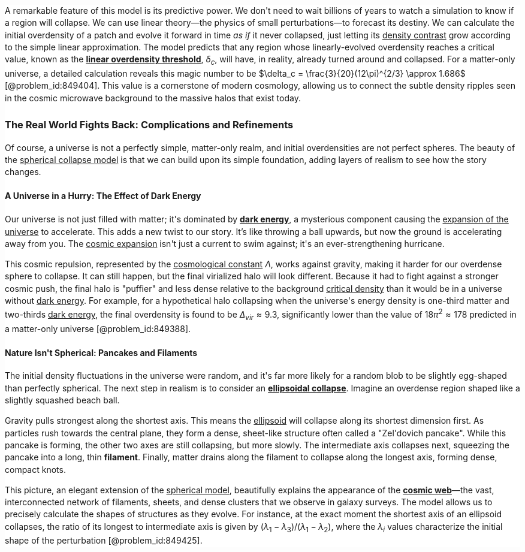 A remarkable feature of this model is its predictive power. We don't need to wait billions of years to watch a simulation to know if a region will collapse. We can use linear theory—the physics of small perturbations—to forecast its destiny. We can calculate the initial overdensity of a patch and evolve it forward in time *as if* it never collapsed, just letting its [density contrast](@article_id:157454) grow according to the simple linear approximation. The model predicts that any region whose linearly-evolved overdensity reaches a critical value, known as the **[linear overdensity threshold](@article_id:158629)**, $\delta_c$, will have, in reality, already turned around and collapsed. For a matter-only universe, a detailed calculation reveals this magic number to be $\delta_c = \frac{3}{20}(12\pi)^{2/3} \approx 1.686$ [@problem_id:849404]. This value is a cornerstone of modern cosmology, allowing us to connect the subtle density ripples seen in the cosmic microwave background to the massive halos that exist today.

### The Real World Fights Back: Complications and Refinements

Of course, a universe is not a perfectly simple, matter-only realm, and initial overdensities are not perfect spheres. The beauty of the [spherical collapse model](@article_id:159349) is that we can build upon its simple foundation, adding layers of realism to see how the story changes.

#### A Universe in a Hurry: The Effect of Dark Energy

Our universe is not just filled with matter; it's dominated by **[dark energy](@article_id:160629)**, a mysterious component causing the [expansion of the universe](@article_id:159987) to accelerate. This adds a new twist to our story. It’s like throwing a ball upwards, but now the ground is accelerating away from you. The [cosmic expansion](@article_id:160508) isn't just a current to swim against; it's an ever-strengthening hurricane.

This cosmic repulsion, represented by the [cosmological constant](@article_id:158803) $\Lambda$, works against gravity, making it harder for our overdense sphere to collapse. It can still happen, but the final virialized halo will look different. Because it had to fight against a stronger cosmic push, the final halo is "puffier" and less dense relative to the background [critical density](@article_id:161533) than it would be in a universe without [dark energy](@article_id:160629). For example, for a hypothetical halo collapsing when the universe's energy density is one-third matter and two-thirds [dark energy](@article_id:160629), the final overdensity is found to be $\Delta_{vir} \approx 9.3$, significantly lower than the value of $18\pi^2 \approx 178$ predicted in a matter-only universe [@problem_id:849388].

#### Nature Isn't Spherical: Pancakes and Filaments

The initial density fluctuations in the universe were random, and it's far more likely for a random blob to be slightly egg-shaped than perfectly spherical. The next step in realism is to consider an **[ellipsoidal collapse](@article_id:159414)**. Imagine an overdense region shaped like a slightly squashed beach ball.

Gravity pulls strongest along the shortest axis. This means the [ellipsoid](@article_id:165317) will collapse along its shortest dimension first. As particles rush towards the central plane, they form a dense, sheet-like structure often called a "Zel'dovich pancake". While this pancake is forming, the other two axes are still collapsing, but more slowly. The intermediate axis collapses next, squeezing the pancake into a long, thin **filament**. Finally, matter drains along the filament to collapse along the longest axis, forming dense, compact knots.

This picture, an elegant extension of the [spherical model](@article_id:160894), beautifully explains the appearance of the **[cosmic web](@article_id:161548)**—the vast, interconnected network of filaments, sheets, and dense clusters that we observe in galaxy surveys. The model allows us to precisely calculate the shapes of structures as they evolve. For instance, at the exact moment the shortest axis of an ellipsoid collapses, the ratio of its longest to intermediate axis is given by $(\lambda_1 - \lambda_3)/(\lambda_1 - \lambda_2)$, where the $\lambda_i$ values characterize the initial shape of the perturbation [@problem_id:849425].

